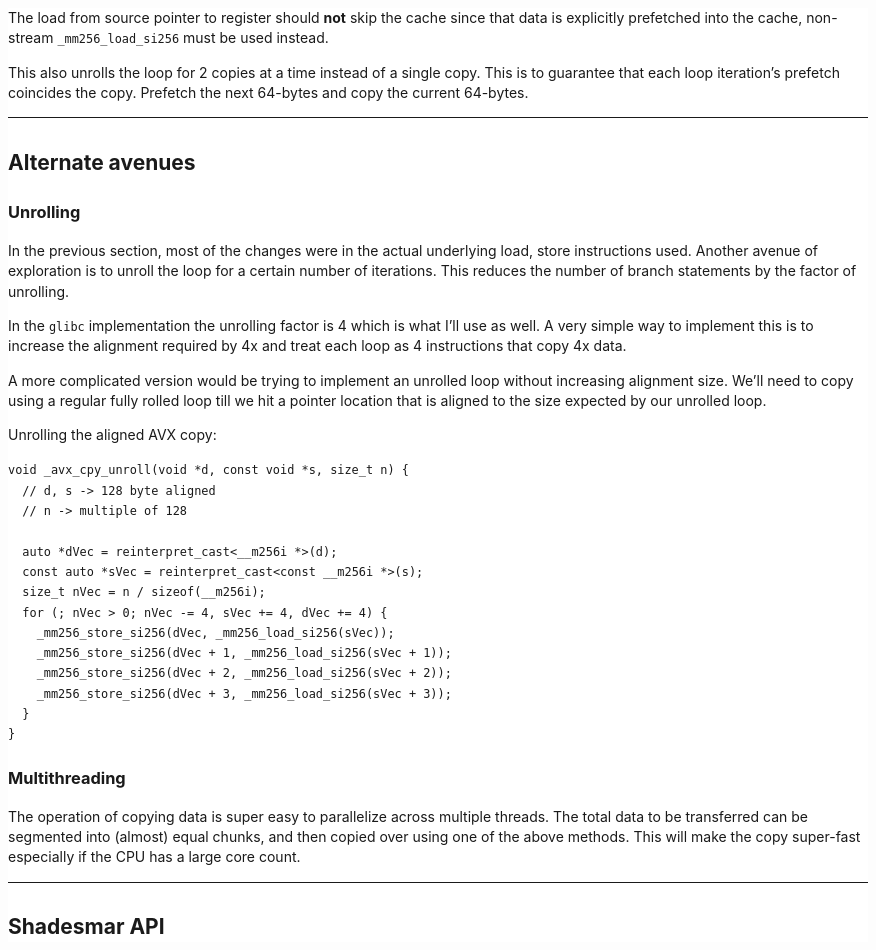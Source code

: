 The load from source pointer to register should **not** skip the cache since that data is explicitly prefetched into the cache, non-stream `_mm256_load_si256` must be used instead.

This also unrolls the loop for 2 copies at a time instead of a single copy. This is to guarantee that each loop iteration’s prefetch coincides the copy. Prefetch the next 64-bytes and copy the current 64-bytes.

* * *

## Alternate avenues

### Unrolling

In the previous section, most of the changes were in the actual underlying load, store instructions used. Another avenue of exploration is to unroll the loop for a certain number of iterations. This reduces the number of branch statements by the factor of unrolling.

In the `glibc` implementation the unrolling factor is 4 which is what I’ll use as well. A very simple way to implement this is to increase the alignment required by 4x and treat each loop as 4 instructions that copy 4x data.

A more complicated version would be trying to implement an unrolled loop without increasing alignment size. We’ll need to copy using a regular fully rolled loop till we hit a pointer location that is aligned to the size expected by our unrolled loop.

Unrolling the aligned AVX copy:

```
void _avx_cpy_unroll(void *d, const void *s, size_t n) {
  // d, s -> 128 byte aligned
  // n -> multiple of 128

  auto *dVec = reinterpret_cast<__m256i *>(d);
  const auto *sVec = reinterpret_cast<const __m256i *>(s);
  size_t nVec = n / sizeof(__m256i);
  for (; nVec > 0; nVec -= 4, sVec += 4, dVec += 4) {
    _mm256_store_si256(dVec, _mm256_load_si256(sVec));
    _mm256_store_si256(dVec + 1, _mm256_load_si256(sVec + 1));
    _mm256_store_si256(dVec + 2, _mm256_load_si256(sVec + 2));
    _mm256_store_si256(dVec + 3, _mm256_load_si256(sVec + 3));
  }
}
```

### Multithreading

The operation of copying data is super easy to parallelize across multiple threads. The total data to be transferred can be segmented into (almost) equal chunks, and then copied over using one of the above methods. This will make the copy super-fast especially if the CPU has a large core count.

* * *

## Shadesmar API
